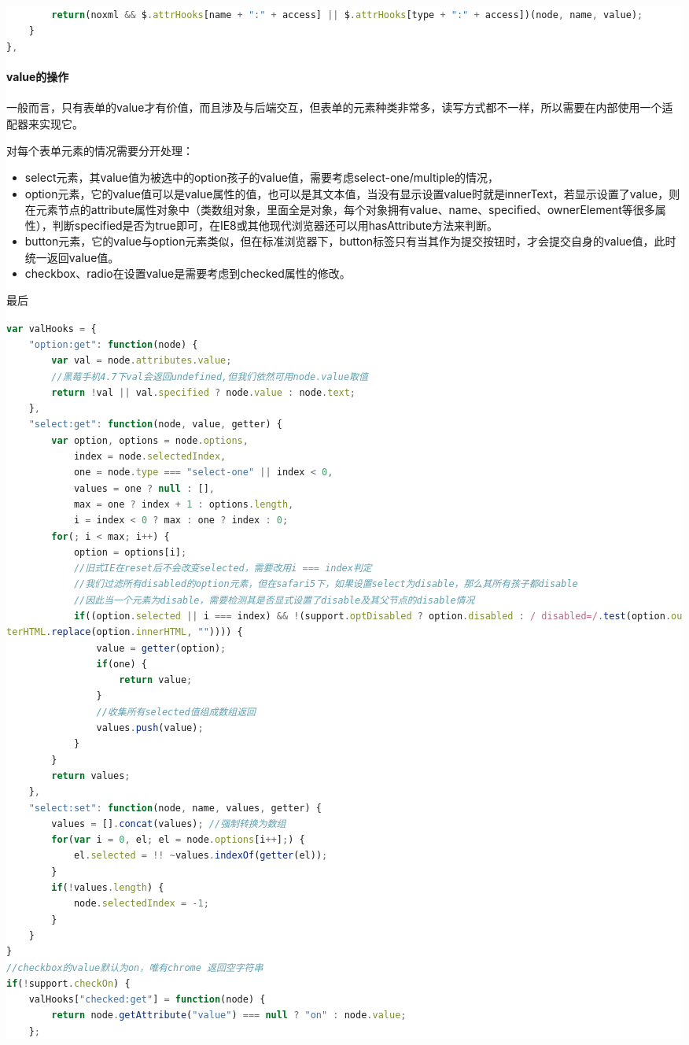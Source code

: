 ```js
        return(noxml && $.attrHooks[name + ":" + access] || $.attrHooks[type + ":" + access])(node, name, value);
    }
},
```

#### value的操作
一般而言，只有表单的value才有价值，而且涉及与后端交互，但表单的元素种类非常多，读写方式都不一样，所以需要在内部使用一个适配器来实现它。

对每个表单元素的情况需要分开处理：
- select元素，其value值为被选中的option孩子的value值，需要考虑select-one/multiple的情况，
- option元素，它的value值可以是value属性的值，也可以是其文本值，当没有显示设置value时就是innerText，若显示设置了value，则在元素节点的attribute属性对象中（类数组对象，里面全是对象，每个对象拥有value、name、specified、ownerElement等很多属性），判断specified是否为true即可，在IE8或其他现代浏览器还可以用hasAttribute方法来判断。
- button元素，它的value与option元素类似，但在标准浏览器下，button标签只有当其作为提交按钮时，才会提交自身的value值，此时统一返回value值。
- checkbox、radio在设置value是需要考虑到checked属性的修改。

最后
```js
var valHooks = {
    "option:get": function(node) {
        var val = node.attributes.value;
        //黑莓手机4.7下val会返回undefined,但我们依然可用node.value取值
        return !val || val.specified ? node.value : node.text;
    },
    "select:get": function(node, value, getter) {
        var option, options = node.options,
            index = node.selectedIndex,
            one = node.type === "select-one" || index < 0,
            values = one ? null : [],
            max = one ? index + 1 : options.length,
            i = index < 0 ? max : one ? index : 0;
        for(; i < max; i++) {
            option = options[i];
            //旧式IE在reset后不会改变selected，需要改用i === index判定
            //我们过滤所有disabled的option元素，但在safari5下，如果设置select为disable，那么其所有孩子都disable
            //因此当一个元素为disable，需要检测其是否显式设置了disable及其父节点的disable情况
            if((option.selected || i === index) && !(support.optDisabled ? option.disabled : / disabled=/.test(option.outerHTML.replace(option.innerHTML, "")))) {
                value = getter(option);
                if(one) {
                    return value;
                }
                //收集所有selected值组成数组返回
                values.push(value);
            }
        }
        return values;
    },
    "select:set": function(node, name, values, getter) {
        values = [].concat(values); //强制转换为数组
        for(var i = 0, el; el = node.options[i++];) {
            el.selected = !! ~values.indexOf(getter(el));
        }
        if(!values.length) {
            node.selectedIndex = -1;
        }
    }
}
//checkbox的value默认为on，唯有chrome 返回空字符串
if(!support.checkOn) {
    valHooks["checked:get"] = function(node) {
        return node.getAttribute("value") === null ? "on" : node.value;
    };
```